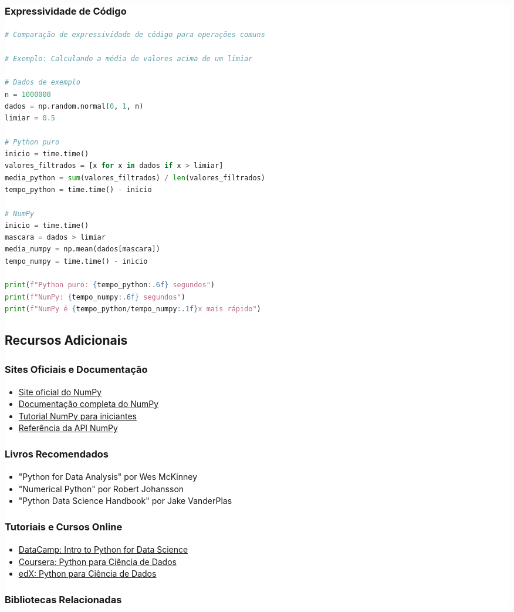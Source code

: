 ### Expressividade de Código

```python
# Comparação de expressividade de código para operações comuns

# Exemplo: Calculando a média de valores acima de um limiar

# Dados de exemplo
n = 1000000
dados = np.random.normal(0, 1, n)
limiar = 0.5

# Python puro
inicio = time.time()
valores_filtrados = [x for x in dados if x > limiar]
media_python = sum(valores_filtrados) / len(valores_filtrados)
tempo_python = time.time() - inicio

# NumPy
inicio = time.time()
mascara = dados > limiar
media_numpy = np.mean(dados[mascara])
tempo_numpy = time.time() - inicio

print(f"Python puro: {tempo_python:.6f} segundos")
print(f"NumPy: {tempo_numpy:.6f} segundos")
print(f"NumPy é {tempo_python/tempo_numpy:.1f}x mais rápido")
```

## Recursos Adicionais

### Sites Oficiais e Documentação

- [Site oficial do NumPy](https://numpy.org/)
- [Documentação completa do NumPy](https://numpy.org/doc/stable/)
- [Tutorial NumPy para iniciantes](https://numpy.org/doc/stable/user/absolute_beginners.html)
- [Referência da API NumPy](https://numpy.org/doc/stable/reference/)

### Livros Recomendados

- "Python for Data Analysis" por Wes McKinney
- "Numerical Python" por Robert Johansson
- "Python Data Science Handbook" por Jake VanderPlas

### Tutoriais e Cursos Online

- [DataCamp: Intro to Python for Data Science](https://www.datacamp.com/)
- [Coursera: Python para Ciência de Dados](https://www.coursera.org/)
- [edX: Python para Ciência de Dados](https://www.edx.org/)

### Bibliotecas Relacionadas
